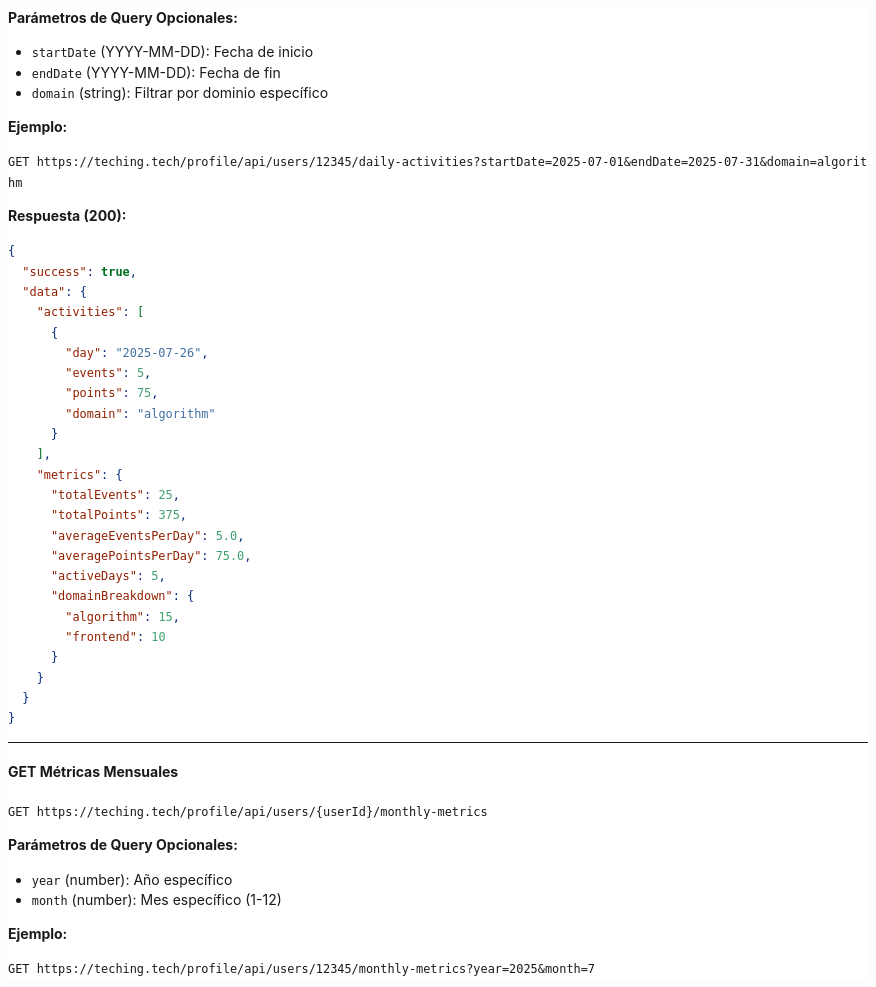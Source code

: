 **Parámetros de Query Opcionales:**
- `startDate` (YYYY-MM-DD): Fecha de inicio
- `endDate` (YYYY-MM-DD): Fecha de fin
- `domain` (string): Filtrar por dominio específico

**Ejemplo:**
```http
GET https://teching.tech/profile/api/users/12345/daily-activities?startDate=2025-07-01&endDate=2025-07-31&domain=algorithm
```

**Respuesta (200):**
```json
{
  "success": true,
  "data": {
    "activities": [
      {
        "day": "2025-07-26",
        "events": 5,
        "points": 75,
        "domain": "algorithm"
      }
    ],
    "metrics": {
      "totalEvents": 25,
      "totalPoints": 375,
      "averageEventsPerDay": 5.0,
      "averagePointsPerDay": 75.0,
      "activeDays": 5,
      "domainBreakdown": {
        "algorithm": 15,
        "frontend": 10
      }
    }
  }
}
```

---

#### **GET** Métricas Mensuales
```http
GET https://teching.tech/profile/api/users/{userId}/monthly-metrics
```

**Parámetros de Query Opcionales:**
- `year` (number): Año específico
- `month` (number): Mes específico (1-12)

**Ejemplo:**
```http
GET https://teching.tech/profile/api/users/12345/monthly-metrics?year=2025&month=7
```

